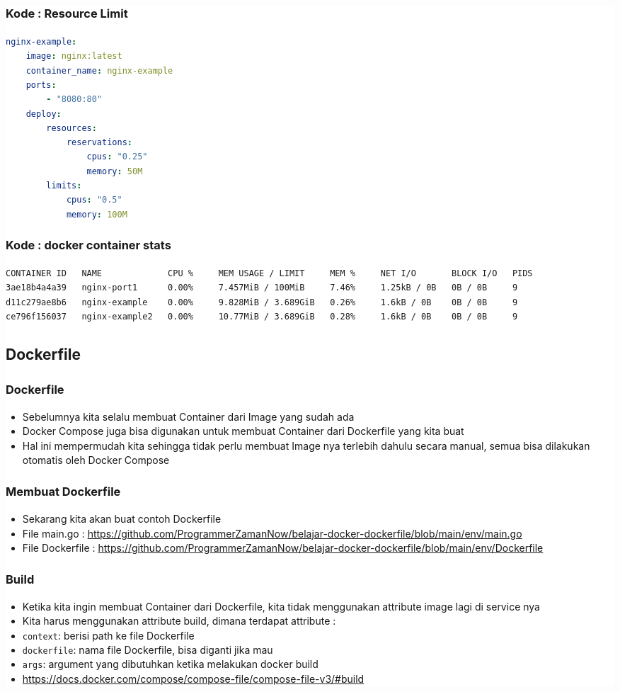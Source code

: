 ### Kode : Resource Limit
```yaml
nginx-example:
    image: nginx:latest
    container_name: nginx-example
    ports:
        - "8080:80"
    deploy:
        resources:
            reservations:
                cpus: "0.25"
                memory: 50M
        limits:
            cpus: "0.5"
            memory: 100M
```
### Kode : docker container stats
```bash
CONTAINER ID   NAME             CPU %     MEM USAGE / LIMIT     MEM %     NET I/O       BLOCK I/O   PIDS
3ae18b4a4a39   nginx-port1      0.00%     7.457MiB / 100MiB     7.46%     1.25kB / 0B   0B / 0B     9
d11c279ae8b6   nginx-example    0.00%     9.828MiB / 3.689GiB   0.26%     1.6kB / 0B    0B / 0B     9
ce796f156037   nginx-example2   0.00%     10.77MiB / 3.689GiB   0.28%     1.6kB / 0B    0B / 0B     9
```

## Dockerfile
### Dockerfile
- Sebelumnya kita selalu membuat Container dari Image yang sudah ada
- Docker Compose juga bisa digunakan untuk membuat Container dari Dockerfile yang kita buat
- Hal ini mempermudah kita sehingga tidak perlu membuat Image nya terlebih dahulu secara manual, semua bisa dilakukan otomatis oleh Docker Compose

### Membuat Dockerfile
- Sekarang kita akan buat contoh Dockerfile
- File main.go : 
  https://github.com/ProgrammerZamanNow/belajar-docker-dockerfile/blob/main/env/main.go 
- File Dockerfile :
  https://github.com/ProgrammerZamanNow/belajar-docker-dockerfile/blob/main/env/Dockerfile 

### Build
- Ketika kita ingin membuat Container dari Dockerfile, kita tidak menggunakan attribute image lagi di service nya
- Kita harus menggunakan attribute build, dimana terdapat attribute :
- `context`: berisi path ke file Dockerfile
- `dockerfile`: nama file Dockerfile, bisa diganti jika mau
- `args`: argument yang dibutuhkan ketika melakukan docker build
- https://docs.docker.com/compose/compose-file/compose-file-v3/#build
